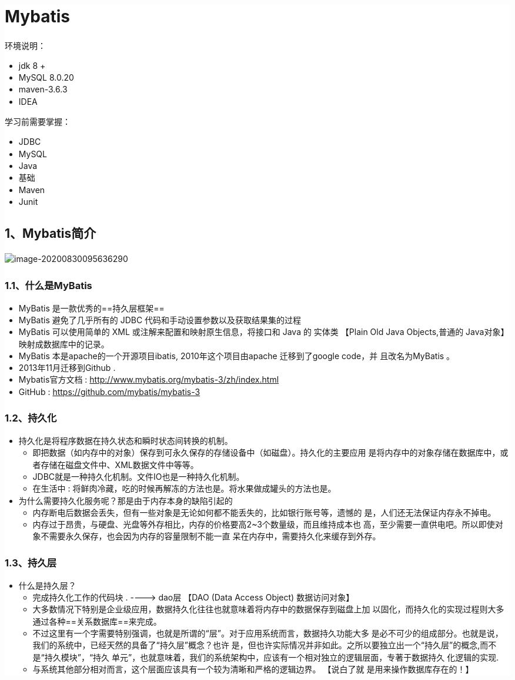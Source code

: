 # Mybatis

环境说明：

- jdk 8 +
-  MySQL 8.0.20 
- maven-3.6.3
- IDEA

学习前需要掌握：

- JDBC 
- MySQL 
- Java 
- 基础 
- Maven 
- Junit

## 1、Mybatis简介

![image-20200830095636290](https://tva1.sinaimg.cn/large/007S8ZIlly1gi8ls0mlgyj30kw05i75k.jpg)

### 1.1、什么是MyBatis

- MyBatis 是一款优秀的==持久层框架==
- MyBatis 避免了几乎所有的 JDBC 代码和手动设置参数以及获取结果集的过程 
- MyBatis 可以使用简单的 XML 或注解来配置和映射原生信息，将接口和 Java 的 实体类 【Plain Old Java Objects,普通的 Java对象】映射成数据库中的记录。 
- MyBatis 本是apache的一个开源项目ibatis, 2010年这个项目由apache 迁移到了google code，并 且改名为MyBatis 。 
- 2013年11月迁移到Github . 
- Mybatis官方文档 : http://www.mybatis.org/mybatis-3/zh/index.html 
- GitHub : https://github.com/mybatis/mybatis-3

### 1.2、持久化

- 持久化是将程序数据在持久状态和瞬时状态间转换的机制。
  - 即把数据（如内存中的对象）保存到可永久保存的存储设备中（如磁盘）。持久化的主要应用 是将内存中的对象存储在数据库中，或者存储在磁盘文件中、XML数据文件中等等。 
  - JDBC就是一种持久化机制。文件IO也是一种持久化机制。 
  - 在生活中 : 将鲜肉冷藏，吃的时候再解冻的方法也是。将水果做成罐头的方法也是。
- 为什么需要持久化服务呢？那是由于内存本身的缺陷引起的
  - 内存断电后数据会丢失，但有一些对象是无论如何都不能丢失的，比如银行账号等，遗憾的 是，人们还无法保证内存永不掉电。 
  - 内存过于昂贵，与硬盘、光盘等外存相比，内存的价格要高2~3个数量级，而且维持成本也 高，至少需要一直供电吧。所以即使对象不需要永久保存，也会因为内存的容量限制不能一直 呆在内存中，需要持久化来缓存到外存。

### 1.3、持久层

- 什么是持久层？
  - 完成持久化工作的代码块 . ----> dao层 【DAO (Data Access Object) 数据访问对象】 
  - 大多数情况下特别是企业级应用，数据持久化往往也就意味着将内存中的数据保存到磁盘上加 以固化，而持久化的实现过程则大多通过各种==关系数据库==来完成。
  -  不过这里有一个字需要特别强调，也就是所谓的“层”。对于应用系统而言，数据持久功能大多 是必不可少的组成部分。也就是说，我们的系统中，已经天然的具备了“持久层”概念？也许 是，但也许实际情况并非如此。之所以要独立出一个“持久层”的概念,而不是“持久模块”，“持久 单元”，也就意味着，我们的系统架构中，应该有一个相对独立的逻辑层面，专著于数据持久 化逻辑的实现. 
  - 与系统其他部分相对而言，这个层面应该具有一个较为清晰和严格的逻辑边界。 【说白了就 是用来操作数据库存在的！】
